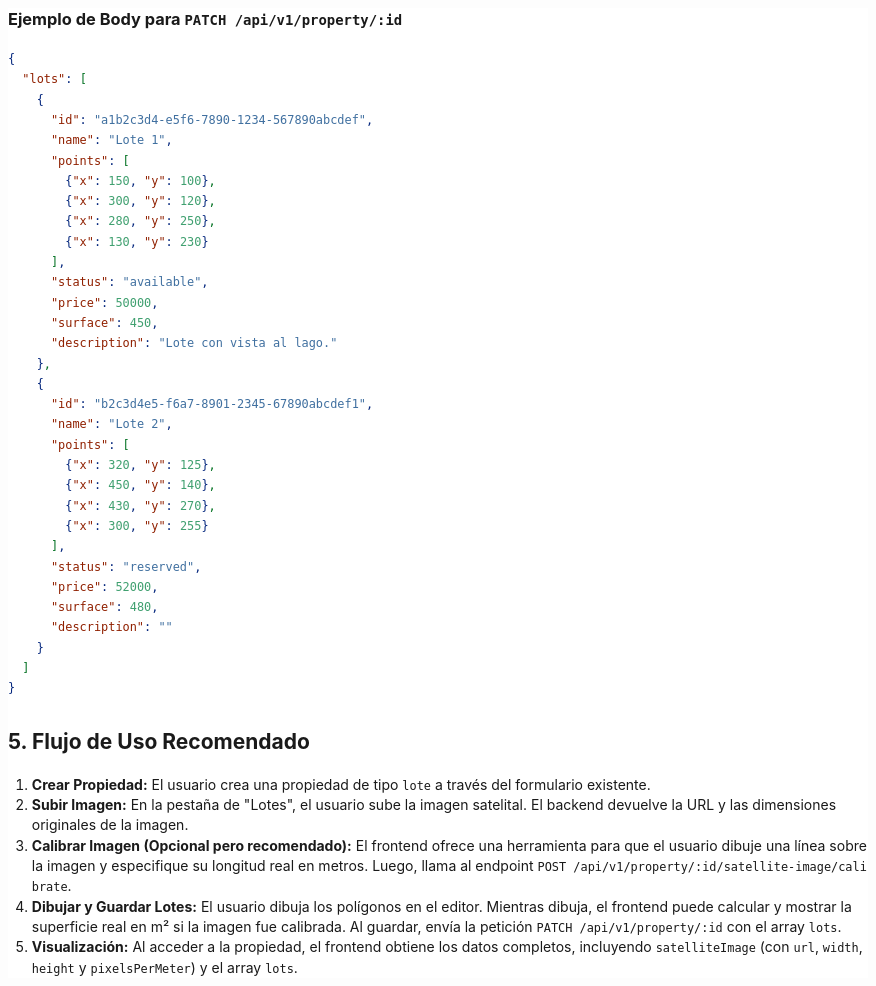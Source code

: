 ### Ejemplo de Body para `PATCH /api/v1/property/:id`

```json
{
  "lots": [
    {
      "id": "a1b2c3d4-e5f6-7890-1234-567890abcdef",
      "name": "Lote 1",
      "points": [
        {"x": 150, "y": 100},
        {"x": 300, "y": 120},
        {"x": 280, "y": 250},
        {"x": 130, "y": 230}
      ],
      "status": "available",
      "price": 50000,
      "surface": 450,
      "description": "Lote con vista al lago."
    },
    {
      "id": "b2c3d4e5-f6a7-8901-2345-67890abcdef1",
      "name": "Lote 2",
      "points": [
        {"x": 320, "y": 125},
        {"x": 450, "y": 140},
        {"x": 430, "y": 270},
        {"x": 300, "y": 255}
      ],
      "status": "reserved",
      "price": 52000,
      "surface": 480,
      "description": ""
    }
  ]
}
```

## 5. Flujo de Uso Recomendado

1.  **Crear Propiedad:** El usuario crea una propiedad de tipo `lote` a través del formulario existente.
2.  **Subir Imagen:** En la pestaña de "Lotes", el usuario sube la imagen satelital. El backend devuelve la URL y las dimensiones originales de la imagen.
3.  **Calibrar Imagen (Opcional pero recomendado):** El frontend ofrece una herramienta para que el usuario dibuje una línea sobre la imagen y especifique su longitud real en metros. Luego, llama al endpoint `POST /api/v1/property/:id/satellite-image/calibrate`.
4.  **Dibujar y Guardar Lotes:** El usuario dibuja los polígonos en el editor. Mientras dibuja, el frontend puede calcular y mostrar la superficie real en m² si la imagen fue calibrada. Al guardar, envía la petición `PATCH /api/v1/property/:id` con el array `lots`.
5.  **Visualización:** Al acceder a la propiedad, el frontend obtiene los datos completos, incluyendo `satelliteImage` (con `url`, `width`, `height` y `pixelsPerMeter`) y el array `lots`.
